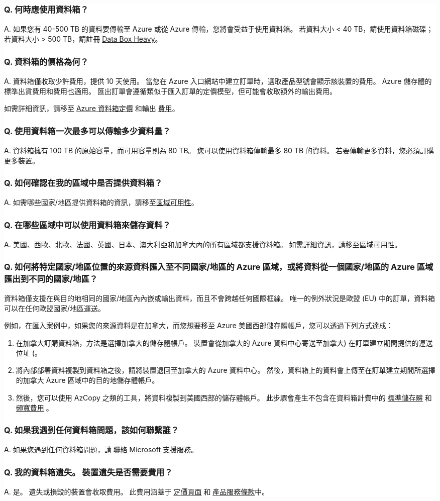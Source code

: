 ### <a name="q-when-should-i-use-data-box"></a>Q. 何時應使用資料箱？
A. 如果您有 40-500 TB 的資料要傳輸至 Azure 或從 Azure 傳輸，您將會受益于使用資料箱。 若資料大小 < 40 TB，請使用資料箱磁碟；若資料大小 > 500 TB，請註冊 [Data Box Heavy](data-box-heavy-overview.md)。

### <a name="q-what-is-the-price-of-data-box"></a>Q. 資料箱的價格為何？
A. 資料箱僅收取少許費用，提供 10 天使用。 當您在 Azure 入口網站中建立訂單時，選取產品型號會顯示該裝置的費用。 Azure 儲存體的標準出貨費用和費用也適用。 匯出訂單會遵循類似于匯入訂單的定價模型，但可能會收取額外的輸出費用。 

如需詳細資訊，請移至 [Azure 資料箱定價](https://azure.microsoft.com/pricing/details/storage/databox/) 和輸出 [費用](https://azure.microsoft.com/pricing/details/bandwidth/)。 

### <a name="q-what-is-the-maximum-amount-of-data-i-can-transfer-with-data-box-in-one-instance"></a>Q. 使用資料箱一次最多可以傳輸多少資料量？
A. 資料箱擁有 100 TB 的原始容量，而可用容量則為 80 TB。 您可以使用資料箱傳輸最多 80 TB 的資料。 若要傳輸更多資料，您必須訂購更多裝置。

### <a name="q-how-can-i-check-if-data-box-is-available-in-my-region"></a>Q. 如何確認在我的區域中是否提供資料箱？ 
A.  如需哪些國家/地區提供資料箱的資訊，請移至[區域可用性](data-box-overview.md#region-availability)。  

### <a name="q-which-regions-can-i-store-data-in-with-data-box"></a>Q. 在哪些區域中可以使用資料箱來儲存資料？
A. 美國、西歐、北歐、法國、英國、日本、澳大利亞和加拿大內的所有區域都支援資料箱。 如需詳細資訊，請移至[區域可用性](data-box-overview.md#region-availability)。

### <a name="q-how-can-i-import-source-data-at-my-location-in-a-particular-country-to-an-azure-region-in-a-different-countryregion-or-export-data-from-an-azure-region-in-one-country-to-a-different-countryregion"></a>Q. 如何將特定國家/地區位置的來源資料匯入至不同國家/地區的 Azure 區域，或將資料從一個國家/地區的 Azure 區域匯出到不同的國家/地區？

資料箱僅支援在與目的地相同的國家/地區內內嵌或輸出資料，而且不會跨越任何國際框線。 唯一的例外狀況是歐盟 (EU) 中的訂單，資料箱可以在任何歐盟國家/地區運送。

例如，在匯入案例中，如果您的來源資料是在加拿大，而您想要移至 Azure 美國西部儲存體帳戶，您可以透過下列方式達成：

1. 在加拿大訂購資料箱，方法是選擇加拿大的儲存體帳戶。 裝置會從加拿大的 Azure 資料中心寄送至加拿大) 在訂單建立期間提供的運送位址 (。

2. 將內部部署資料複製到資料箱之後，請將裝置退回至加拿大的 Azure 資料中心。 然後，資料箱上的資料會上傳至在訂單建立期間所選擇的加拿大 Azure 區域中的目的地儲存體帳戶。

3. 然後，您可以使用 AzCopy 之類的工具，將資料複製到美國西部的儲存體帳戶。 此步驟會產生不包含在資料箱計費中的 [標準儲存體](https://azure.microsoft.com/pricing/details/storage/) 和 [頻寬費用](https://azure.microsoft.com/pricing/details/bandwidth/) 。

### <a name="q-who-should-i-contact-if-i-come-across-any-issues-with-data-box"></a>Q. 如果我遇到任何資料箱問題，該如何聯繫誰？
A. 如果您遇到任何資料箱問題，請 [聯絡 Microsoft 支援服務](data-box-disk-contact-microsoft-support.md)。

### <a name="q-i-lost-my-data-box-is-there-a-lost-device-charge"></a>Q. 我的資料箱遺失。 裝置遺失是否需要費用？
A. 是。 遺失或損毀的裝置會收取費用。 此費用涵蓋于 [定價頁面](https://azure.microsoft.com/pricing/details/storage/databox/) 和 [產品服務條款](https://www.microsoft.com/licensing/product-licensing/products)中。
